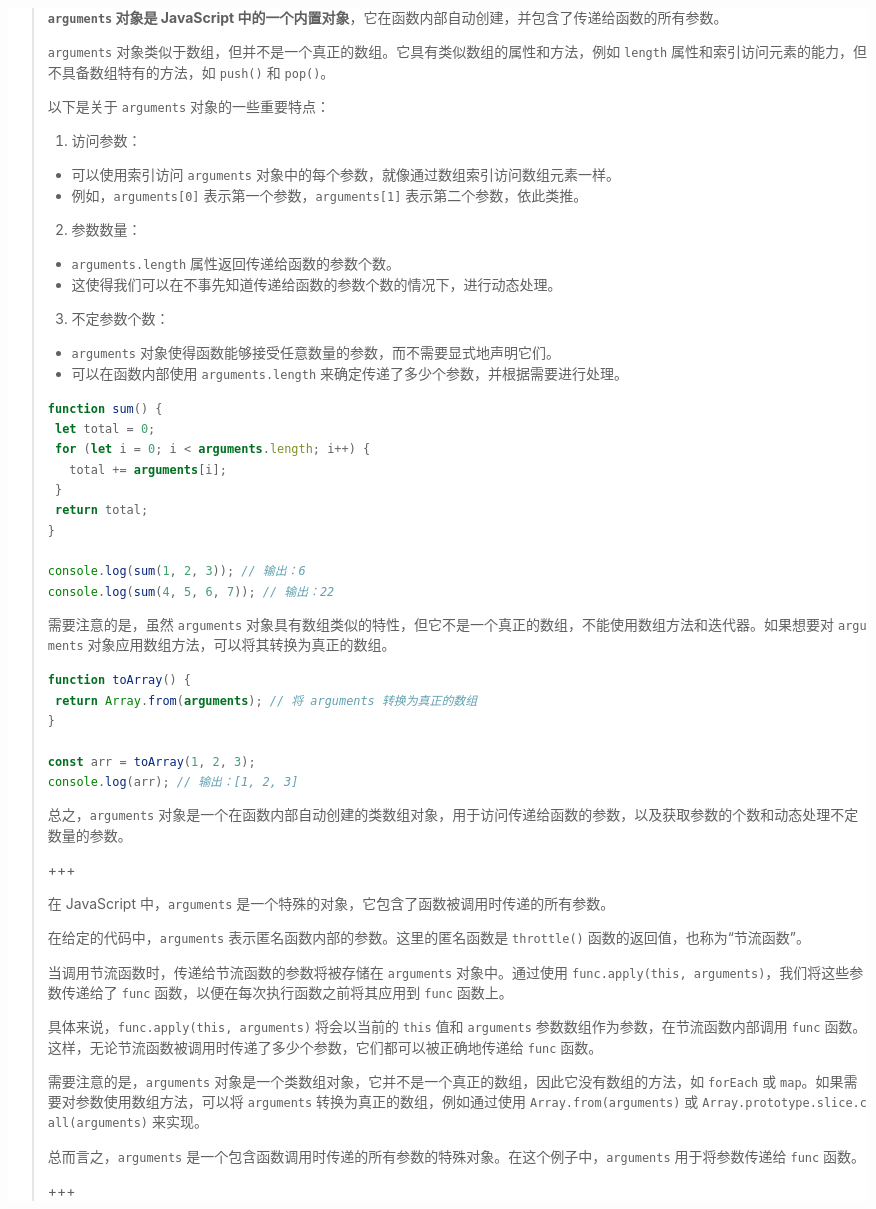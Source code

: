 >**`arguments` 对象是 JavaScript 中的一个内置对象**，它在函数内部自动创建，并包含了传递给函数的所有参数。
>
>`arguments` 对象类似于数组，但并不是一个真正的数组。它具有类似数组的属性和方法，例如 `length` 属性和索引访问元素的能力，但不具备数组特有的方法，如 `push()` 和 `pop()`。
>
>以下是关于 `arguments` 对象的一些重要特点：
>
>1. 访问参数：
>   - 可以使用索引访问 `arguments` 对象中的每个参数，就像通过数组索引访问数组元素一样。
>   - 例如，`arguments[0]` 表示第一个参数，`arguments[1]` 表示第二个参数，依此类推。
>
>2. 参数数量：
>   - `arguments.length` 属性返回传递给函数的参数个数。
>   - 这使得我们可以在不事先知道传递给函数的参数个数的情况下，进行动态处理。
>
>3. 不定参数个数：
>   - `arguments` 对象使得函数能够接受任意数量的参数，而不需要显式地声明它们。
>   - 可以在函数内部使用 `arguments.length` 来确定传递了多少个参数，并根据需要进行处理。
>
>```javascript
>function sum() {
>  let total = 0;
>  for (let i = 0; i < arguments.length; i++) {
>    total += arguments[i];
>  }
>  return total;
>}
>
>console.log(sum(1, 2, 3)); // 输出：6
>console.log(sum(4, 5, 6, 7)); // 输出：22
>```
>
>需要注意的是，虽然 `arguments` 对象具有数组类似的特性，但它不是一个真正的数组，不能使用数组方法和迭代器。如果想要对 `arguments` 对象应用数组方法，可以将其转换为真正的数组。
>
>```javascript
>function toArray() {
>  return Array.from(arguments); // 将 arguments 转换为真正的数组
>}
>
>const arr = toArray(1, 2, 3);
>console.log(arr); // 输出：[1, 2, 3]
>```
>
>总之，`arguments` 对象是一个在函数内部自动创建的类数组对象，用于访问传递给函数的参数，以及获取参数的个数和动态处理不定数量的参数。
>
>+++
>
>在 JavaScript 中，`arguments` 是一个特殊的对象，它包含了函数被调用时传递的所有参数。
>
>在给定的代码中，`arguments` 表示匿名函数内部的参数。这里的匿名函数是 `throttle()` 函数的返回值，也称为“节流函数”。
>
>当调用节流函数时，传递给节流函数的参数将被存储在 `arguments` 对象中。通过使用 `func.apply(this, arguments)`，我们将这些参数传递给了 `func` 函数，以便在每次执行函数之前将其应用到 `func` 函数上。
>
>具体来说，`func.apply(this, arguments)` 将会以当前的 `this` 值和 `arguments` 参数数组作为参数，在节流函数内部调用 `func` 函数。这样，无论节流函数被调用时传递了多少个参数，它们都可以被正确地传递给 `func` 函数。
>
>需要注意的是，`arguments` 对象是一个类数组对象，它并不是一个真正的数组，因此它没有数组的方法，如 `forEach` 或 `map`。如果需要对参数使用数组方法，可以将 `arguments` 转换为真正的数组，例如通过使用 `Array.from(arguments)` 或 `Array.prototype.slice.call(arguments)` 来实现。
>
>总而言之，`arguments` 是一个包含函数调用时传递的所有参数的特殊对象。在这个例子中，`arguments` 用于将参数传递给 `func` 函数。
>
>+++